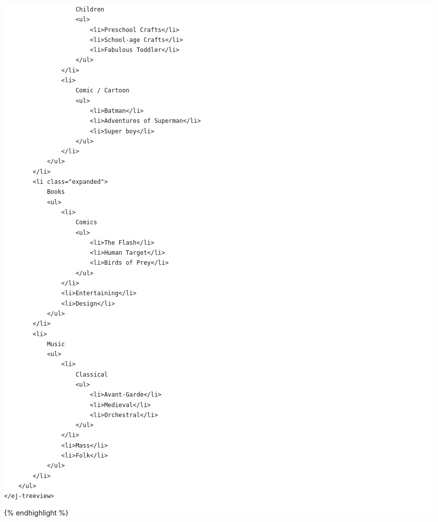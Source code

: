                         Children
                        <ul>
                            <li>Preschool Crafts</li>
                            <li>School-age Crafts</li>
                            <li>Fabulous Toddler</li>
                        </ul>
                    </li>
                    <li>
                        Comic / Cartoon
                        <ul>
                            <li>Batman</li>
                            <li>Adventures of Superman</li>
                            <li>Super boy</li>
                        </ul>
                    </li>
                </ul>
            </li>
            <li class="expanded">
                Books
                <ul>
                    <li>
                        Comics
                        <ul>
                            <li>The Flash</li>
                            <li>Human Target</li>
                            <li>Birds of Prey</li>
                        </ul>
                    </li>
                    <li>Entertaining</li>
                    <li>Design</li>
                </ul>
            </li>
            <li>
                Music
                <ul>
                    <li>
                        Classical
                        <ul>
                            <li>Avant-Garde</li>
                            <li>Medieval</li>
                            <li>Orchestral</li>
                        </ul>
                    </li>
                    <li>Mass</li>
                    <li>Folk</li>
                </ul>
            </li>
        </ul>
    </ej-treeview>
{% endhighlight %}
